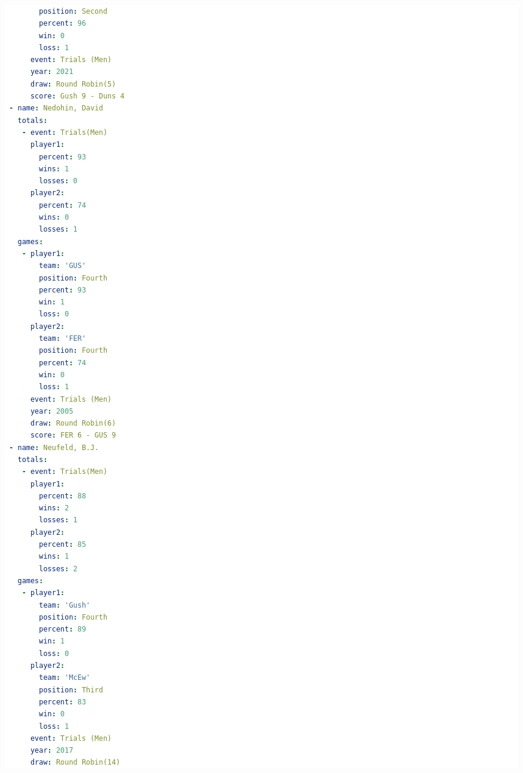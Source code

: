 ```yaml
        position: Second
        percent: 96
        win: 0
        loss: 1
      event: Trials (Men)
      year: 2021
      draw: Round Robin(5)
      score: Gush 9 - Duns 4
 - name: Nedohin, David
   totals:
    - event: Trials(Men)
      player1:
        percent: 93
        wins: 1
        losses: 0
      player2:
        percent: 74
        wins: 0
        losses: 1
   games:
    - player1:
        team: 'GUS'
        position: Fourth
        percent: 93
        win: 1
        loss: 0
      player2:
        team: 'FER'
        position: Fourth
        percent: 74
        win: 0
        loss: 1
      event: Trials (Men)
      year: 2005
      draw: Round Robin(6)
      score: FER 6 - GUS 9
 - name: Neufeld, B.J.
   totals:
    - event: Trials(Men)
      player1:
        percent: 88
        wins: 2
        losses: 1
      player2:
        percent: 85
        wins: 1
        losses: 2
   games:
    - player1:
        team: 'Gush'
        position: Fourth
        percent: 89
        win: 1
        loss: 0
      player2:
        team: 'McEw'
        position: Third
        percent: 83
        win: 0
        loss: 1
      event: Trials (Men)
      year: 2017
      draw: Round Robin(14)
```